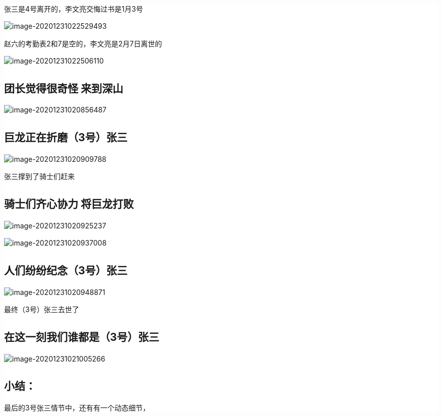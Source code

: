 张三是4号离开的，李文亮交悔过书是1月3号

![image-20201231022529493](https://www.v2fy.com/asset/0i/jikemiji/jikemiji-md/2020-12-30-tonghuazhen-1609342726000.assets/image-20201231022529493.png)

赵六的考勤表2和7是空的，李文亮是2月7日离世的

![image-20201231022506110](https://www.v2fy.com/asset/0i/jikemiji/jikemiji-md/2020-12-30-tonghuazhen-1609342726000.assets/image-20201231022506110.png)





## 团长觉得很奇怪 来到深山

![image-20201231020856487](https://www.v2fy.com/asset/0i/jikemiji/jikemiji-md/2020-12-30-tonghuazhen-1609342726000.assets/image-20201231020856487.png)

## 巨龙正在折磨（3号）张三

![image-20201231020909788](https://www.v2fy.com/asset/0i/jikemiji/jikemiji-md/2020-12-30-tonghuazhen-1609342726000.assets/image-20201231020909788.png)



张三撑到了骑士们赶来

## 骑士们齐心协力 将巨龙打败

![image-20201231020925237](https://www.v2fy.com/asset/0i/jikemiji/jikemiji-md/2020-12-30-tonghuazhen-1609342726000.assets/image-20201231020925237.png)



![image-20201231020937008](https://www.v2fy.com/asset/0i/jikemiji/jikemiji-md/2020-12-30-tonghuazhen-1609342726000.assets/image-20201231020937008.png)

## 人们纷纷纪念（3号）张三

![image-20201231020948871](https://www.v2fy.com/asset/0i/jikemiji/jikemiji-md/2020-12-30-tonghuazhen-1609342726000.assets/image-20201231020948871.png)



最终（3号）张三去世了

## 在这一刻我们谁都是（3号）张三



![image-20201231021005266](https://www.v2fy.com/asset/0i/jikemiji/jikemiji-md/2020-12-30-tonghuazhen-1609342726000.assets/image-20201231021005266.png)



## 小结：



最后的3号张三情节中，还有有一个动态细节，


